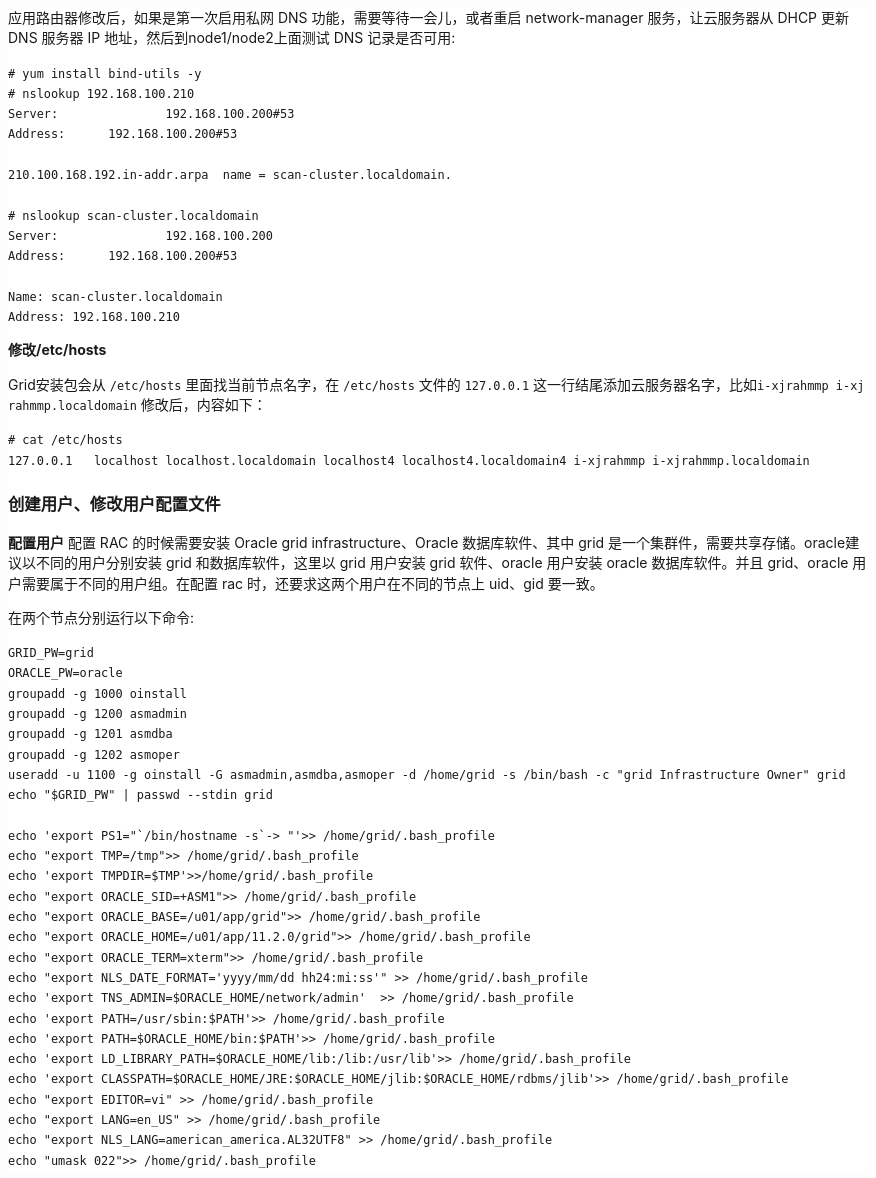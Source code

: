 应用路由器修改后，如果是第一次启用私网 DNS 功能，需要等待一会儿，或者重启 network-manager 服务，让云服务器从 DHCP 更新 DNS 服务器 IP 地址，然后到node1/node2上面测试 DNS 记录是否可用:

```
# yum install bind-utils -y
# nslookup 192.168.100.210
Server:               192.168.100.200#53
Address:      192.168.100.200#53

210.100.168.192.in-addr.arpa  name = scan-cluster.localdomain.

# nslookup scan-cluster.localdomain
Server:               192.168.100.200
Address:      192.168.100.200#53

Name: scan-cluster.localdomain
Address: 192.168.100.210
```

**修改/etc/hosts**

Grid安装包会从 ``/etc/hosts`` 里面找当前节点名字，在 ``/etc/hosts`` 文件的 ``127.0.0.1`` 这一行结尾添加云服务器名字，比如``i-xjrahmmp i-xjrahmmp.localdomain`` 修改后，内容如下：

```
# cat /etc/hosts
127.0.0.1   localhost localhost.localdomain localhost4 localhost4.localdomain4 i-xjrahmmp i-xjrahmmp.localdomain
```

### 创建用户、修改用户配置文件

**配置用户** 配置 RAC 的时候需要安装 Oracle grid infrastructure、Oracle 数据库软件、其中 grid 是一个集群件，需要共享存储。oracle建议以不同的用户分别安装 grid 和数据库软件，这里以 grid 用户安装 grid 软件、oracle 用户安装 oracle 数据库软件。并且 grid、oracle 用户需要属于不同的用户组。在配置 rac 时，还要求这两个用户在不同的节点上 uid、gid 要一致。

在两个节点分别运行以下命令:

```
GRID_PW=grid
ORACLE_PW=oracle
groupadd -g 1000 oinstall
groupadd -g 1200 asmadmin
groupadd -g 1201 asmdba
groupadd -g 1202 asmoper
useradd -u 1100 -g oinstall -G asmadmin,asmdba,asmoper -d /home/grid -s /bin/bash -c "grid Infrastructure Owner" grid
echo "$GRID_PW" | passwd --stdin grid

echo 'export PS1="`/bin/hostname -s`-> "'>> /home/grid/.bash_profile
echo "export TMP=/tmp">> /home/grid/.bash_profile
echo 'export TMPDIR=$TMP'>>/home/grid/.bash_profile
echo "export ORACLE_SID=+ASM1">> /home/grid/.bash_profile
echo "export ORACLE_BASE=/u01/app/grid">> /home/grid/.bash_profile
echo "export ORACLE_HOME=/u01/app/11.2.0/grid">> /home/grid/.bash_profile
echo "export ORACLE_TERM=xterm">> /home/grid/.bash_profile
echo "export NLS_DATE_FORMAT='yyyy/mm/dd hh24:mi:ss'" >> /home/grid/.bash_profile
echo 'export TNS_ADMIN=$ORACLE_HOME/network/admin'  >> /home/grid/.bash_profile
echo 'export PATH=/usr/sbin:$PATH'>> /home/grid/.bash_profile
echo 'export PATH=$ORACLE_HOME/bin:$PATH'>> /home/grid/.bash_profile
echo 'export LD_LIBRARY_PATH=$ORACLE_HOME/lib:/lib:/usr/lib'>> /home/grid/.bash_profile
echo 'export CLASSPATH=$ORACLE_HOME/JRE:$ORACLE_HOME/jlib:$ORACLE_HOME/rdbms/jlib'>> /home/grid/.bash_profile
echo "export EDITOR=vi" >> /home/grid/.bash_profile
echo "export LANG=en_US" >> /home/grid/.bash_profile
echo "export NLS_LANG=american_america.AL32UTF8" >> /home/grid/.bash_profile
echo "umask 022">> /home/grid/.bash_profile
```
